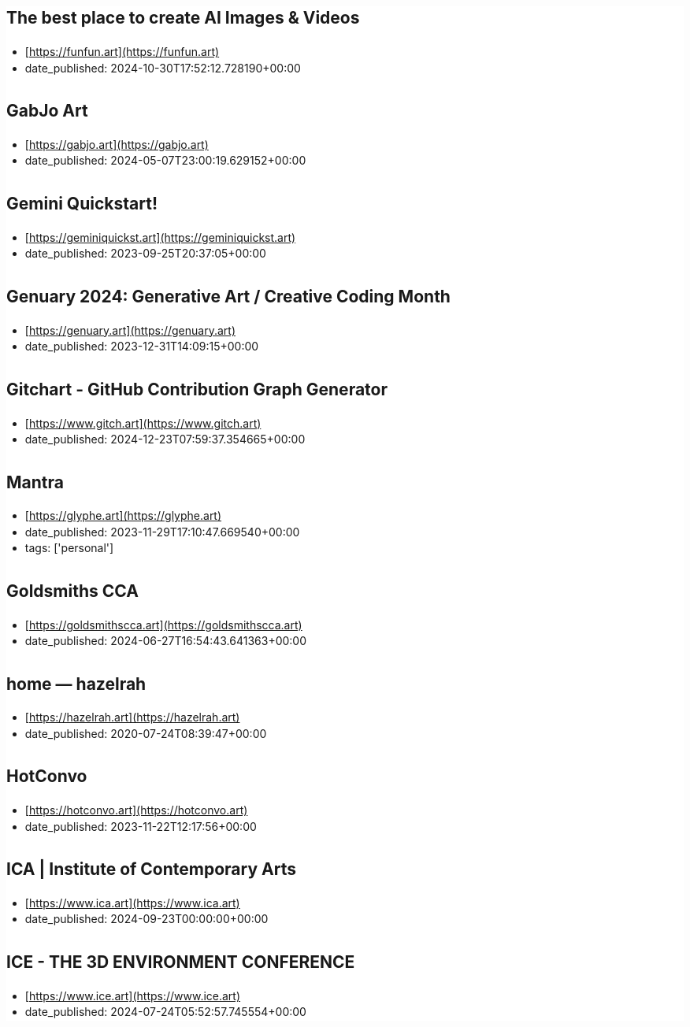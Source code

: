  ## The best place to create AI Images & Videos
 - [https://funfun.art](https://funfun.art)
 - date_published: 2024-10-30T17:52:12.728190+00:00

 ## GabJo Art
 - [https://gabjo.art](https://gabjo.art)
 - date_published: 2024-05-07T23:00:19.629152+00:00

 ## Gemini Quickstart!
 - [https://geminiquickst.art](https://geminiquickst.art)
 - date_published: 2023-09-25T20:37:05+00:00

 ## Genuary 2024: Generative Art / Creative Coding Month
 - [https://genuary.art](https://genuary.art)
 - date_published: 2023-12-31T14:09:15+00:00

 ## Gitchart - GitHub Contribution Graph Generator
 - [https://www.gitch.art](https://www.gitch.art)
 - date_published: 2024-12-23T07:59:37.354665+00:00

 ## Mantra
 - [https://glyphe.art](https://glyphe.art)
 - date_published: 2023-11-29T17:10:47.669540+00:00
 - tags: ['personal']

 ## Goldsmiths CCA
 - [https://goldsmithscca.art](https://goldsmithscca.art)
 - date_published: 2024-06-27T16:54:43.641363+00:00

 ## home — hazelrah
 - [https://hazelrah.art](https://hazelrah.art)
 - date_published: 2020-07-24T08:39:47+00:00

 ## HotConvo
 - [https://hotconvo.art](https://hotconvo.art)
 - date_published: 2023-11-22T12:17:56+00:00

 ## ICA | Institute of Contemporary Arts
 - [https://www.ica.art](https://www.ica.art)
 - date_published: 2024-09-23T00:00:00+00:00

 ## ICE - THE 3D ENVIRONMENT CONFERENCE
 - [https://www.ice.art](https://www.ice.art)
 - date_published: 2024-07-24T05:52:57.745554+00:00
